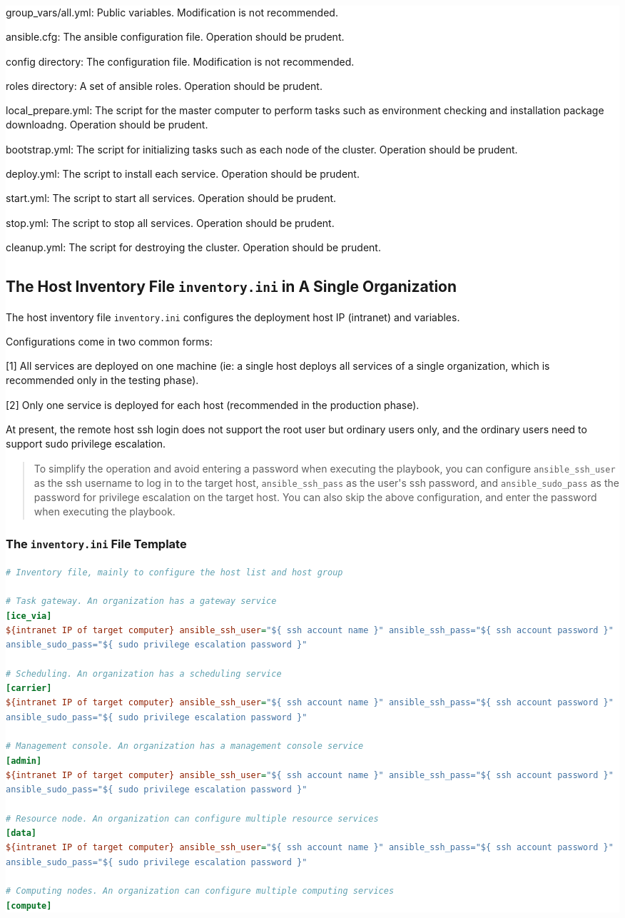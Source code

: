 group_vars/all.yml: Public variables. Modification is not recommended.

ansible.cfg: The ansible configuration file. Operation should be prudent. 

config directory: The configuration file. Modification is not recommended.

roles directory: A set of ansible roles. Operation should be prudent.

local_prepare.yml: The script for the master computer to perform tasks such as environment checking and installation package downloadng. Operation should be prudent.

bootstrap.yml: The script for initializing tasks such as each node of the cluster. Operation should be prudent.

deploy.yml: The script to install each service. Operation should be prudent.

start.yml: The script to start all services. Operation should be prudent.

stop.yml: The script to stop all services. Operation should be prudent.

cleanup.yml: The script for destroying the cluster. Operation should be prudent.

## The Host Inventory File `inventory.ini` in A Single Organization

The host inventory file `inventory.ini` configures the deployment host IP (intranet) and variables.

Configurations come in two common forms:

[1] All services are deployed on one machine (ie: a single host deploys all services of a single organization, which is recommended only in the testing phase).

[2] Only one service is deployed for each host (recommended in the production phase).

At present, the remote host ssh login does not support the root user but ordinary users only, and the ordinary users need to support sudo privilege escalation.

> To simplify the operation and avoid entering a password when executing the playbook, you can configure `ansible_ssh_user` as the ssh username to log in to the target host, `ansible_ssh_pass` as the user's ssh password, and `ansible_sudo_pass` as the password for privilege escalation on the target host. You can also skip the above configuration, and enter the password when executing the playbook.

### The `inventory.ini` File Template

```ini
# Inventory file, mainly to configure the host list and host group

# Task gateway. An organization has a gateway service
[ice_via]
${intranet IP of target computer} ansible_ssh_user="${ ssh account name }" ansible_ssh_pass="${ ssh account password }" ansible_sudo_pass="${ sudo privilege escalation password }"

# Scheduling. An organization has a scheduling service
[carrier]
${intranet IP of target computer} ansible_ssh_user="${ ssh account name }" ansible_ssh_pass="${ ssh account password }" ansible_sudo_pass="${ sudo privilege escalation password }"

# Management console. An organization has a management console service
[admin]
${intranet IP of target computer} ansible_ssh_user="${ ssh account name }" ansible_ssh_pass="${ ssh account password }" ansible_sudo_pass="${ sudo privilege escalation password }"

# Resource node. An organization can configure multiple resource services
[data]
${intranet IP of target computer} ansible_ssh_user="${ ssh account name }" ansible_ssh_pass="${ ssh account password }" ansible_sudo_pass="${ sudo privilege escalation password }"

# Computing nodes. An organization can configure multiple computing services
[compute]
```

[DatumNode的各组织网络拓扑]: ./img/DatumNode的各组织网络拓扑.jpg
[单个DatumNode的内部各服务网络拓扑]: ./img/单个DatumNode的内部各服务网络拓扑.jpg
[Moirea和DatumNode间的拓扑]: ./img/Moirea和DatumNode间的拓扑.jpg